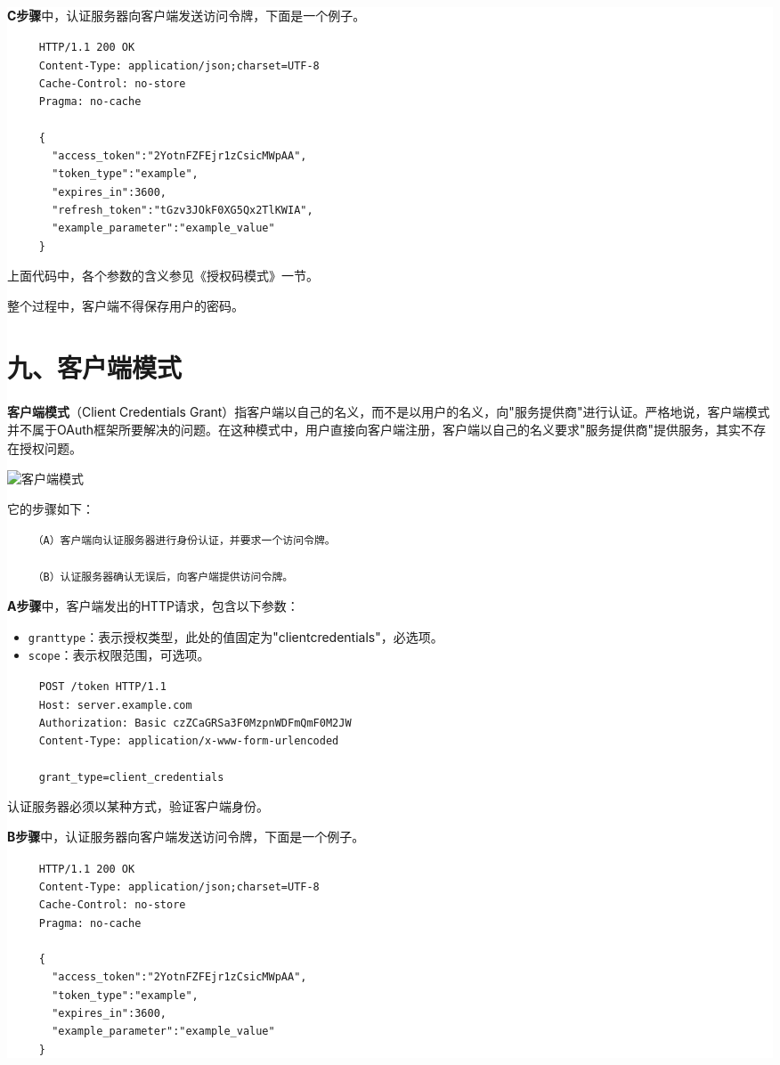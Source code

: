 **C步骤**中，认证服务器向客户端发送访问令牌，下面是一个例子。

```
     HTTP/1.1 200 OK
     Content-Type: application/json;charset=UTF-8
     Cache-Control: no-store
     Pragma: no-cache

     {
       "access_token":"2YotnFZFEjr1zCsicMWpAA",
       "token_type":"example",
       "expires_in":3600,
       "refresh_token":"tGzv3JOkF0XG5Qx2TlKWIA",
       "example_parameter":"example_value"
     }
```

上面代码中，各个参数的含义参见《授权码模式》一节。

整个过程中，客户端不得保存用户的密码。

# 九、客户端模式

**客户端模式**（Client Credentials Grant）指客户端以自己的名义，而不是以用户的名义，向"服务提供商"进行认证。严格地说，客户端模式并不属于OAuth框架所要解决的问题。在这种模式中，用户直接向客户端注册，客户端以自己的名义要求"服务提供商"提供服务，其实不存在授权问题。

![客户端模式](http://www.ruanyifeng.com/blogimg/asset/2014/bg2014051207.png)

它的步骤如下：

```
    （A）客户端向认证服务器进行身份认证，并要求一个访问令牌。
    
    （B）认证服务器确认无误后，向客户端提供访问令牌。
```

**A步骤**中，客户端发出的HTTP请求，包含以下参数：

- `granttype`：表示授权类型，此处的值固定为"clientcredentials"，必选项。
- `scope`：表示权限范围，可选项。

```
     POST /token HTTP/1.1
     Host: server.example.com
     Authorization: Basic czZCaGRSa3F0MzpnWDFmQmF0M2JW
     Content-Type: application/x-www-form-urlencoded

     grant_type=client_credentials
```

认证服务器必须以某种方式，验证客户端身份。

**B步骤**中，认证服务器向客户端发送访问令牌，下面是一个例子。

```
     HTTP/1.1 200 OK
     Content-Type: application/json;charset=UTF-8
     Cache-Control: no-store
     Pragma: no-cache

     {
       "access_token":"2YotnFZFEjr1zCsicMWpAA",
       "token_type":"example",
       "expires_in":3600,
       "example_parameter":"example_value"
     }
```
